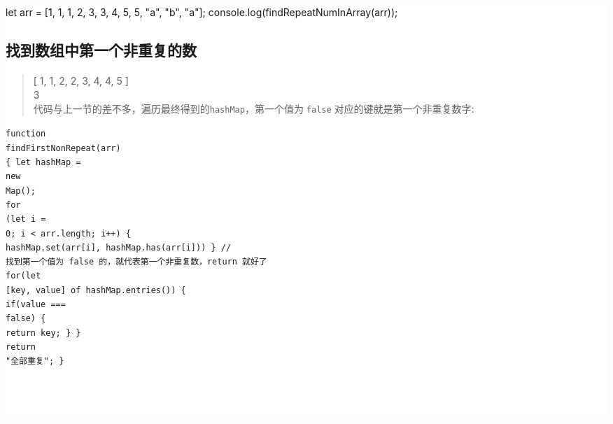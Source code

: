 <span class="hljs-keyword">let</span> arr = [<span class="hljs-number">1</span>, <span class="hljs-number">1</span>, <span class="hljs-number">1</span>, <span class="hljs-number">2</span>, <span class="hljs-number">3</span>, <span class="hljs-number">3</span>, <span class="hljs-number">4</span>, <span class="hljs-number">5</span>, <span class="hljs-number">5</span>, <span class="hljs-string">&quot;a&quot;</span>, <span class="hljs-string">&quot;b&quot;</span>, <span class="hljs-string">&quot;a&quot;</span>];
<span class="hljs-built_in">console</span>.log(findRepeatNumInArray(arr));</code></pre><h2 id="articleHeader4">&#x627E;&#x5230;&#x6570;&#x7EC4;&#x4E2D;&#x7B2C;&#x4E00;&#x4E2A;&#x975E;&#x91CD;&#x590D;&#x7684;&#x6570;</h2><blockquote>[ 1, 1, 2, 2, 3, 4, 4, 5 ]<br>3<br>&#x4EE3;&#x7801;&#x4E0E;&#x4E0A;&#x4E00;&#x8282;&#x7684;&#x5DEE;&#x4E0D;&#x591A;&#xFF0C;&#x904D;&#x5386;&#x6700;&#x7EC8;&#x5F97;&#x5230;&#x7684;<code>hashMap</code>&#xFF0C;&#x7B2C;&#x4E00;&#x4E2A;&#x503C;&#x4E3A; <code>false</code> &#x5BF9;&#x5E94;&#x7684;&#x952E;&#x5C31;&#x662F;&#x7B2C;&#x4E00;&#x4E2A;&#x975E;&#x91CD;&#x590D;&#x6570;&#x5B57;:</blockquote><div class="widget-codetool" style="display:none"><div class="widget-codetool--inner"><span class="selectCode code-tool" data-toggle="tooltip" data-placement="top" title="" data-original-title="&#x5168;&#x9009;"></span> <span type="button" class="copyCode code-tool" data-toggle="tooltip" data-placement="top" data-clipboard-text="function findFirstNonRepeat(arr) {
  let hashMap = new Map();
  for (let i = 0; i &lt; arr.length; i++) {
    hashMap.set(arr[i], hashMap.has(arr[i]))
  }
  // &#x627E;&#x5230;&#x7B2C;&#x4E00;&#x4E2A;&#x503C;&#x4E3A; false &#x7684;&#xFF0C;&#x5C31;&#x4EE3;&#x8868;&#x7B2C;&#x4E00;&#x4E2A;&#x975E;&#x91CD;&#x590D;&#x6570;&#xFF0C;return &#x5C31;&#x597D;&#x4E86;
  for(let [key, value] of hashMap.entries()) {
    if(value === false) {
      return key;
    }
  }
  return &quot;&#x5168;&#x90E8;&#x91CD;&#x590D;&quot;;
}

let arr = [1, 1, 1, 2, 3, 3, 4, 5, 5, &quot;a&quot;, &quot;b&quot;, &quot;a&quot;];
console.log(findFirstNonRepeat(arr));" title="" data-original-title="&#x590D;&#x5236;"></span> <span type="button" class="saveToNote code-tool" data-toggle="tooltip" data-placement="top" title="" data-original-title="&#x653E;&#x8FDB;&#x7B14;&#x8BB0;"></span></div></div><pre class="hljs javascript"><code><span class="hljs-function"><span class="hljs-keyword">function</span> <span class="hljs-title">findFirstNonRepeat</span>(<span class="hljs-params">arr</span>) </span>{
  <span class="hljs-keyword">let</span> hashMap = <span class="hljs-keyword">new</span> <span class="hljs-built_in">Map</span>();
  <span class="hljs-keyword">for</span> (<span class="hljs-keyword">let</span> i = <span class="hljs-number">0</span>; i &lt; arr.length; i++) {
    hashMap.set(arr[i], hashMap.has(arr[i]))
  }
  <span class="hljs-comment">// &#x627E;&#x5230;&#x7B2C;&#x4E00;&#x4E2A;&#x503C;&#x4E3A; false &#x7684;&#xFF0C;&#x5C31;&#x4EE3;&#x8868;&#x7B2C;&#x4E00;&#x4E2A;&#x975E;&#x91CD;&#x590D;&#x6570;&#xFF0C;return &#x5C31;&#x597D;&#x4E86;</span>
  <span class="hljs-keyword">for</span>(<span class="hljs-keyword">let</span> [key, value] <span class="hljs-keyword">of</span> hashMap.entries()) {
    <span class="hljs-keyword">if</span>(value === <span class="hljs-literal">false</span>) {
      <span class="hljs-keyword">return</span> key;
    }
  }
  <span class="hljs-keyword">return</span> <span class="hljs-string">&quot;&#x5168;&#x90E8;&#x91CD;&#x590D;&quot;</span>;
}
